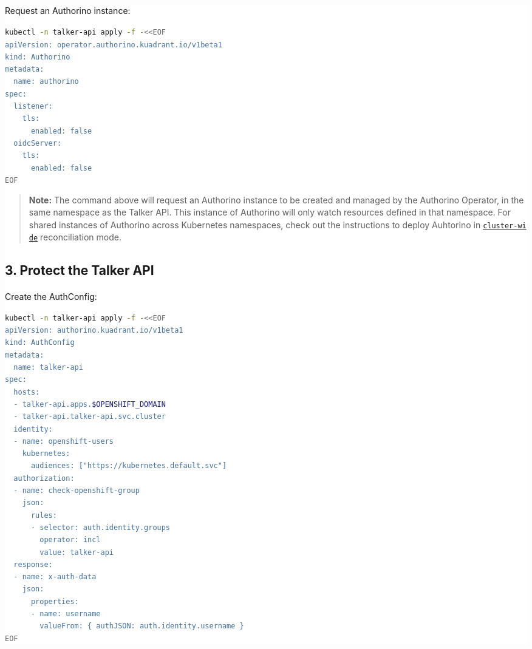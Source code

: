 Request an Authorino instance:

```sh
kubectl -n talker-api apply -f -<<EOF
apiVersion: operator.authorino.kuadrant.io/v1beta1
kind: Authorino
metadata:
  name: authorino
spec:
  listener:
    tls:
      enabled: false
  oidcServer:
    tls:
      enabled: false
EOF
```

> **Note:** The command above will request an Authorino instance to be created and managed by the Authorino Operator, in the same namespace as the Talker API. This instance of Authorino will only watch resources defined in that namespace. For shared instances of Authorino across Kubernetes namespaces, check out the instructions to deploy Auhtorino in [`cluster-wide`](https://github.com/Kuadrant/authorino/blob/main/docs/architecture.md#cluster-wide-vs-namespaced-instances) reconciliation mode.

## 3. Protect the Talker API

Create the AuthConfig:

```sh
kubectl -n talker-api apply -f -<<EOF
apiVersion: authorino.kuadrant.io/v1beta1
kind: AuthConfig
metadata:
  name: talker-api
spec:
  hosts:
  - talker-api.apps.$OPENSHIFT_DOMAIN
  - talker-api.talker-api.svc.cluster
  identity:
  - name: openshift-users
    kubernetes:
      audiences: ["https://kubernetes.default.svc"]
  authorization:
  - name: check-openshift-group
    json:
      rules:
      - selector: auth.identity.groups
        operator: incl
        value: talker-api
  response:
  - name: x-auth-data
    json:
      properties:
      - name: username
        valueFrom: { authJSON: auth.identity.username }
EOF
```
